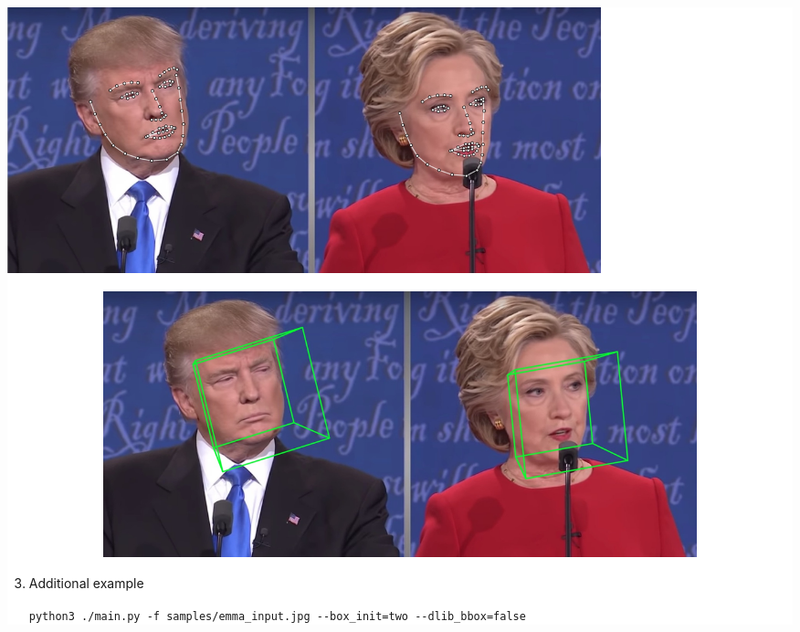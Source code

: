   <img src="samples/test1_3DDFA.jpg" alt="samples" width="650px">
</p>

<p align="center">
  <img src="samples/test1_pose.jpg" alt="samples" width="650px">
</p>

3. Additional example

    ```
    python3 ./main.py -f samples/emma_input.jpg --box_init=two --dlib_bbox=false
    ```
